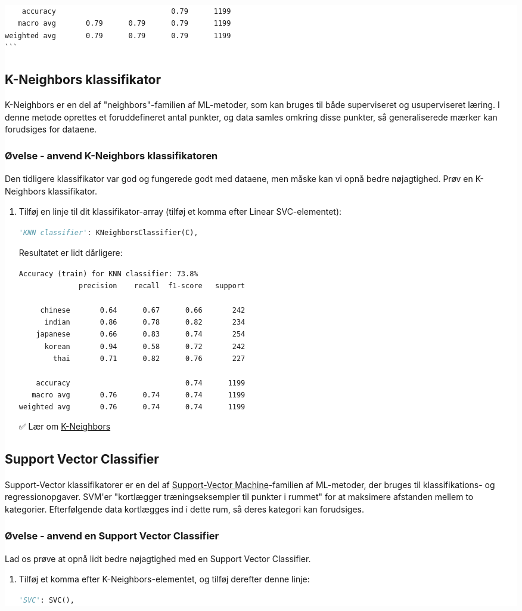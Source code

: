         accuracy                           0.79      1199
       macro avg       0.79      0.79      0.79      1199
    weighted avg       0.79      0.79      0.79      1199
    ```

## K-Neighbors klassifikator

K-Neighbors er en del af "neighbors"-familien af ML-metoder, som kan bruges til både superviseret og usuperviseret læring. I denne metode oprettes et foruddefineret antal punkter, og data samles omkring disse punkter, så generaliserede mærker kan forudsiges for dataene.

### Øvelse - anvend K-Neighbors klassifikatoren

Den tidligere klassifikator var god og fungerede godt med dataene, men måske kan vi opnå bedre nøjagtighed. Prøv en K-Neighbors klassifikator.

1. Tilføj en linje til dit klassifikator-array (tilføj et komma efter Linear SVC-elementet):

    ```python
    'KNN classifier': KNeighborsClassifier(C),
    ```

    Resultatet er lidt dårligere:

    ```output
    Accuracy (train) for KNN classifier: 73.8% 
                  precision    recall  f1-score   support
    
         chinese       0.64      0.67      0.66       242
          indian       0.86      0.78      0.82       234
        japanese       0.66      0.83      0.74       254
          korean       0.94      0.58      0.72       242
            thai       0.71      0.82      0.76       227
    
        accuracy                           0.74      1199
       macro avg       0.76      0.74      0.74      1199
    weighted avg       0.76      0.74      0.74      1199
    ```

    ✅ Lær om [K-Neighbors](https://scikit-learn.org/stable/modules/neighbors.html#neighbors)

## Support Vector Classifier

Support-Vector klassifikatorer er en del af [Support-Vector Machine](https://wikipedia.org/wiki/Support-vector_machine)-familien af ML-metoder, der bruges til klassifikations- og regressionopgaver. SVM'er "kortlægger træningseksempler til punkter i rummet" for at maksimere afstanden mellem to kategorier. Efterfølgende data kortlægges ind i dette rum, så deres kategori kan forudsiges.

### Øvelse - anvend en Support Vector Classifier

Lad os prøve at opnå lidt bedre nøjagtighed med en Support Vector Classifier.

1. Tilføj et komma efter K-Neighbors-elementet, og tilføj derefter denne linje:

    ```python
    'SVC': SVC(),
    ```
